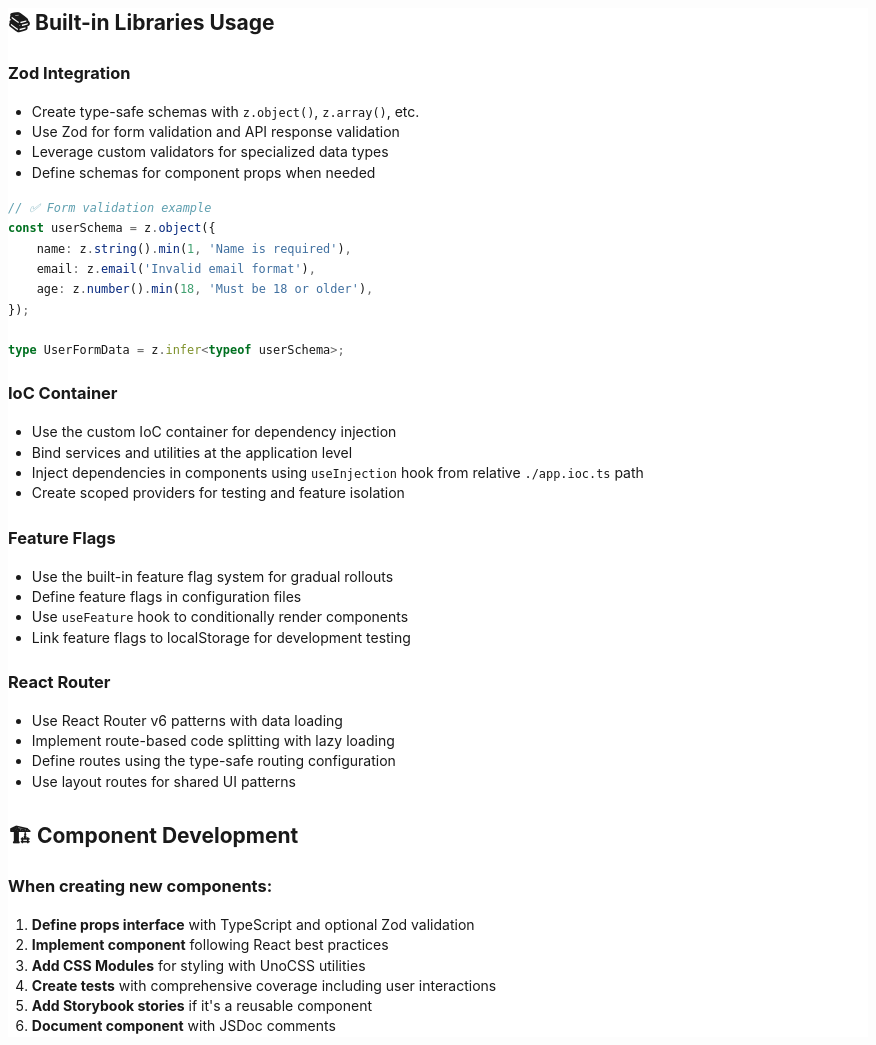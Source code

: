 ## 📚 Built-in Libraries Usage

### Zod Integration

- Create type-safe schemas with `z.object()`, `z.array()`, etc.
- Use Zod for form validation and API response validation
- Leverage custom validators for specialized data types
- Define schemas for component props when needed

```typescript
// ✅ Form validation example
const userSchema = z.object({
	name: z.string().min(1, 'Name is required'),
	email: z.email('Invalid email format'),
	age: z.number().min(18, 'Must be 18 or older'),
});

type UserFormData = z.infer<typeof userSchema>;
```

### IoC Container

- Use the custom IoC container for dependency injection
- Bind services and utilities at the application level
- Inject dependencies in components using `useInjection` hook from relative `./app.ioc.ts` path
- Create scoped providers for testing and feature isolation

### Feature Flags

- Use the built-in feature flag system for gradual rollouts
- Define feature flags in configuration files
- Use `useFeature` hook to conditionally render components
- Link feature flags to localStorage for development testing

### React Router

- Use React Router v6 patterns with data loading
- Implement route-based code splitting with lazy loading
- Define routes using the type-safe routing configuration
- Use layout routes for shared UI patterns

## 🏗️ Component Development

### When creating new components:

1. **Define props interface** with TypeScript and optional Zod validation
2. **Implement component** following React best practices
3. **Add CSS Modules** for styling with UnoCSS utilities
4. **Create tests** with comprehensive coverage including user interactions
5. **Add Storybook stories** if it's a reusable component
6. **Document component** with JSDoc comments
